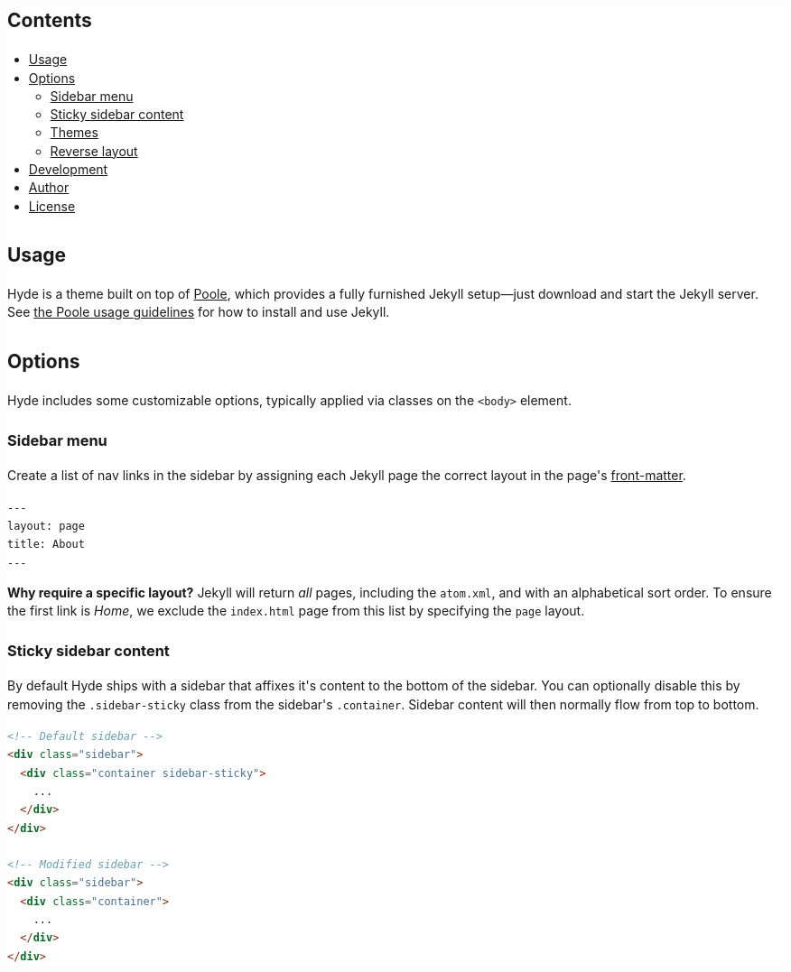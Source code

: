 
## Contents

- [Usage](#usage)
- [Options](#options)
  - [Sidebar menu](#sidebar-menu)
  - [Sticky sidebar content](#sticky-sidebar-content)
  - [Themes](#themes)
  - [Reverse layout](#reverse-layout)
- [Development](#development)
- [Author](#author)
- [License](#license)


## Usage

Hyde is a theme built on top of [Poole](https://github.com/poole/poole), which provides a fully furnished Jekyll setup—just download and start the Jekyll server. See [the Poole usage guidelines](https://github.com/poole/poole#usage) for how to install and use Jekyll.


## Options

Hyde includes some customizable options, typically applied via classes on the `<body>` element.


### Sidebar menu

Create a list of nav links in the sidebar by assigning each Jekyll page the correct layout in the page's [front-matter](http://jekyllrb.com/docs/frontmatter/).

```
---
layout: page
title: About
---
```

**Why require a specific layout?** Jekyll will return *all* pages, including the `atom.xml`, and with an alphabetical sort order. To ensure the first link is *Home*, we exclude the `index.html` page from this list by specifying the `page` layout.


### Sticky sidebar content

By default Hyde ships with a sidebar that affixes it's content to the bottom of the sidebar. You can optionally disable this by removing the `.sidebar-sticky` class from the sidebar's `.container`. Sidebar content will then normally flow from top to bottom.

```html
<!-- Default sidebar -->
<div class="sidebar">
  <div class="container sidebar-sticky">
    ...
  </div>
</div>

<!-- Modified sidebar -->
<div class="sidebar">
  <div class="container">
    ...
  </div>
</div>
```
